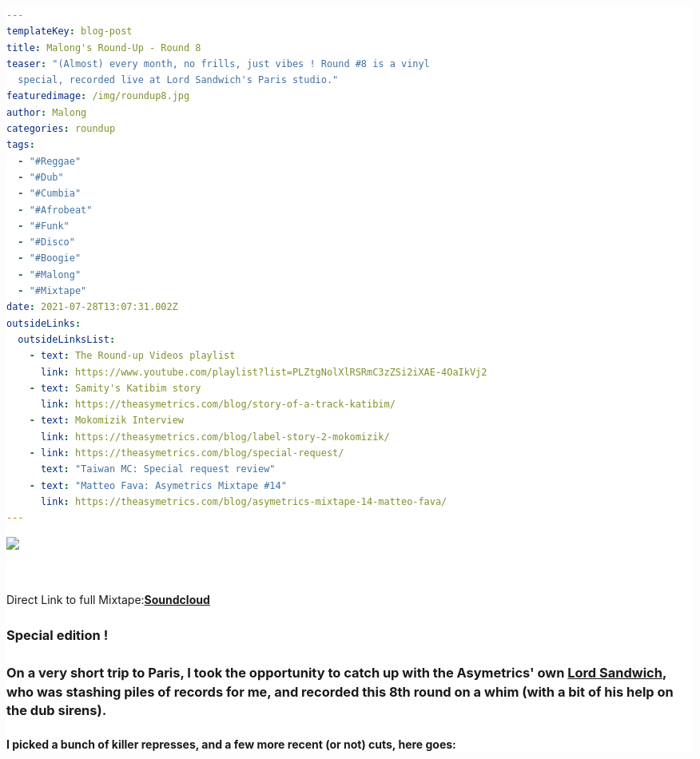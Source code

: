 ```yaml
---
templateKey: blog-post
title: Malong's Round-Up - Round 8
teaser: "(Almost) every month, no frills, just vibes ! Round #8 is a vinyl
  special, recorded live at Lord Sandwich's Paris studio."
featuredimage: /img/roundup8.jpg
author: Malong
categories: roundup
tags:
  - "#Reggae"
  - "#Dub"
  - "#Cumbia"
  - "#Afrobeat"
  - "#Funk"
  - "#Disco"
  - "#Boogie"
  - "#Malong"
  - "#Mixtape"
date: 2021-07-28T13:07:31.002Z
outsideLinks:
  outsideLinksList:
    - text: The Round-up Videos playlist
      link: https://www.youtube.com/playlist?list=PLZtgNolXlRSRmC3zZSi2iXAE-4OaIkVj2
    - text: Samity's Katibim story
      link: https://theasymetrics.com/blog/story-of-a-track-katibim/
    - text: Mokomizik Interview
      link: https://theasymetrics.com/blog/label-story-2-mokomizik/
    - link: https://theasymetrics.com/blog/special-request/
      text: "Taiwan MC: Special request review"
    - text: "Matteo Fava: Asymetrics Mixtape #14"
      link: https://theasymetrics.com/blog/asymetrics-mixtape-14-matteo-fava/
---
```

![](/img/roundup8.jpg)

<br>

Direct Link to full Mixtape:**[Soundcloud](https://soundcloud.com/the-asymetrics/malongs-round-up-8?in=the-asymetrics/sets/malongs-monthly-round-up)**

### Special edition !

### On a very short trip to Paris, I took the opportunity to catch up with the Asymetrics' own [Lord Sandwich](https://soundcloud.com/the-asymetrics/sets/sandwich-selections), who was stashing piles of records for me, and recorded this 8th round on a whim (with a bit of his help on the dub sirens).

#### I picked a bunch of killer represses, and a few more recent (or not) cuts, here goes:
